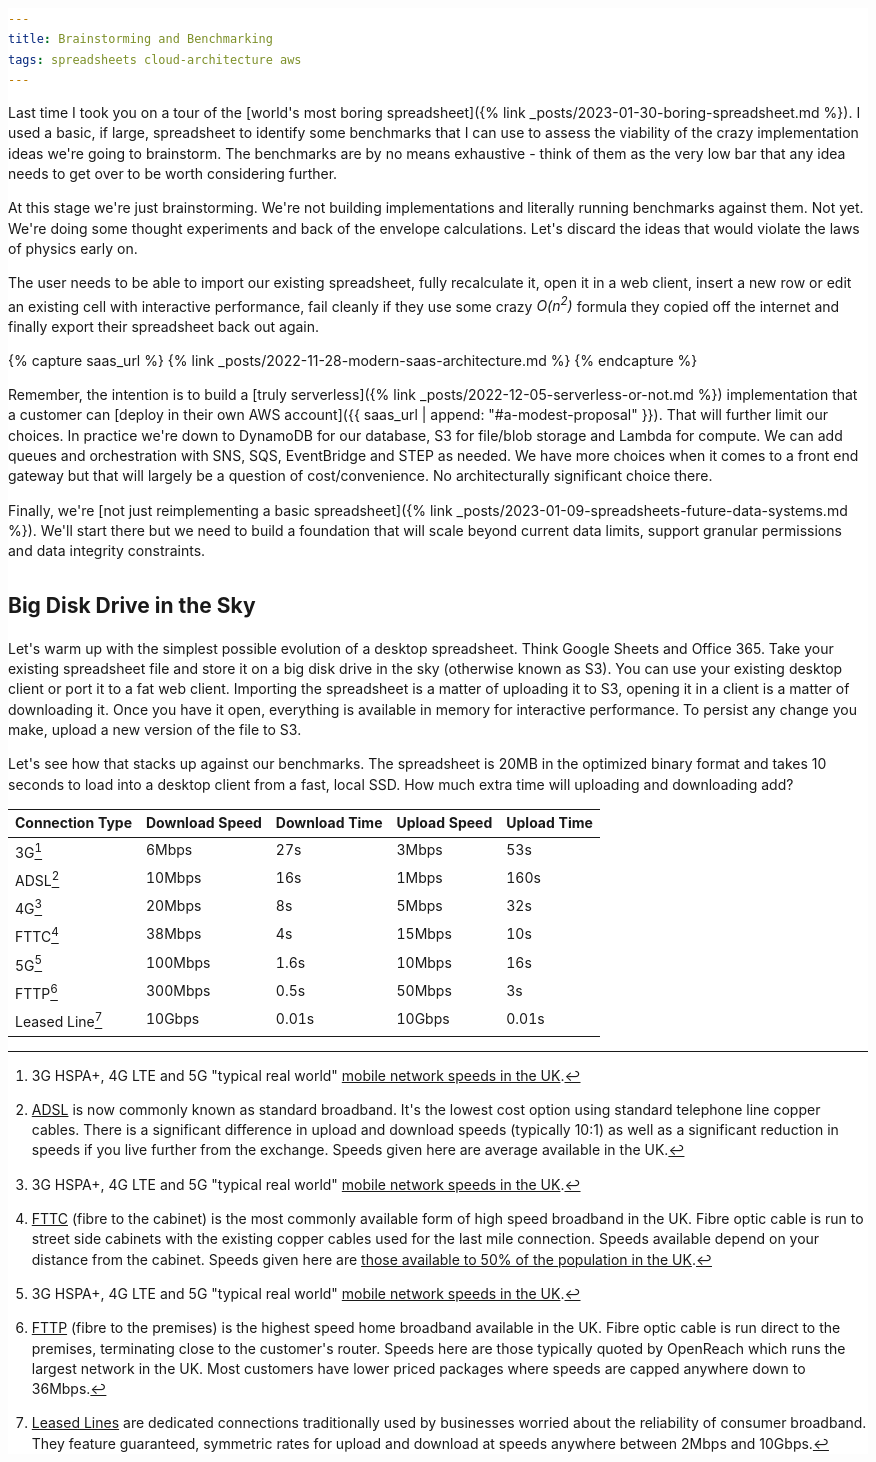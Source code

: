 ```yaml
---
title: Brainstorming and Benchmarking
tags: spreadsheets cloud-architecture aws
---
```


Last time I took you on a tour of the [world's most boring spreadsheet]({% link _posts/2023-01-30-boring-spreadsheet.md %}). I used a basic, if large, spreadsheet to identify some benchmarks that I can use to assess the viability of the crazy implementation ideas we're going to brainstorm. The benchmarks are by no means exhaustive - think of them as the very low bar that any idea needs to get over to be worth considering further.

At this stage we're just brainstorming. We're not building implementations and literally running benchmarks against them. Not yet. We're doing some thought experiments and back of the envelope calculations. Let's discard the ideas that would violate the laws of physics early on.

The user needs to be able to import our existing spreadsheet, fully recalculate it, open it in a web client, insert a new row or edit an existing cell with interactive performance, fail cleanly if they use some crazy *O(n<sup>2</sup>)* formula they copied off the internet and finally export their spreadsheet back out again.

{% capture saas_url %}
{% link _posts/2022-11-28-modern-saas-architecture.md %}
{% endcapture %}

Remember, the intention is to build a [truly serverless]({% link _posts/2022-12-05-serverless-or-not.md %}) implementation that a customer can [deploy in their own AWS account]({{ saas_url | append: "#a-modest-proposal" }}). That will further limit our choices. In practice we're down to DynamoDB for our database, S3 for file/blob storage and Lambda for compute. We can add queues and orchestration with SNS, SQS, EventBridge and STEP as needed. We have more choices when it comes to a front end gateway but that will largely be a question of cost/convenience. No architecturally significant choice there.

Finally, we're [not just reimplementing a basic spreadsheet]({% link _posts/2023-01-09-spreadsheets-future-data-systems.md %}). We'll start there but we need to build a foundation that will scale beyond current data limits, support granular permissions and data integrity constraints.

## Big Disk Drive in the Sky

Let's warm up with the simplest possible evolution of a desktop spreadsheet. Think Google Sheets and Office 365. Take your existing spreadsheet file and store it on a big disk drive in the sky (otherwise known as S3). You can use your existing desktop client or port it to a fat web client. Importing the spreadsheet is a matter of uploading it to S3, opening it in a client is a matter of downloading it. Once you have it open, everything is available in memory for interactive performance. To persist any change you make, upload a new version of the file to S3.

Let's see how that stacks up against our benchmarks. The spreadsheet is 20MB in the optimized binary format and takes 10 seconds to load into a desktop client from a fast, local SSD. How much extra time will uploading and downloading add?

| Connection Type | Download Speed | Download Time | Upload Speed | Upload Time |
|-|-|-|-|-|
| 3G[^5] | 6Mbps | 27s | 3Mbps | 53s |
| ADSL[^1] | 10Mbps | 16s | 1Mbps | 160s |
| 4G[^5] | 20Mbps | 8s | 5Mbps | 32s |
| FTTC[^2] | 38Mbps | 4s | 15Mbps | 10s |
| 5G[^5] | 100Mbps | 1.6s | 10Mbps | 16s |
| FTTP[^3] | 300Mbps | 0.5s| 50Mbps | 3s |
| Leased Line[^4] | 10Gbps | 0.01s | 10Gbps | 0.01s |


[^1]: [ADSL](https://en.wikipedia.org/wiki/ADSL) is now commonly known as standard broadband. It's the lowest cost option using standard telephone line copper cables. There is a significant difference in upload and download speeds (typically 10:1) as well as a significant reduction in speeds if you live further from the exchange. Speeds given here are average available in the UK.
[^2]: [FTTC](https://en.wikipedia.org/wiki/Fiber_to_the_x#Fiber_to_the_curb/cabinet/node) (fibre to the cabinet) is the most commonly available form of high speed broadband in the UK. Fibre optic cable is run to street side cabinets with the existing copper cables used for the last mile connection. Speeds available depend on your distance from the cabinet. Speeds given here are [those available to 50% of the population in the UK](https://www.thinkbroadband.com/guides/fibre-fttc-ftth-broadband-guide#what-speed).
[^3]: [FTTP](https://en.wikipedia.org/wiki/Fiber_to_the_x#Fiber_to_the_premises) (fibre to the premises) is the highest speed home broadband available in the UK. Fibre optic cable is run direct to the premises, terminating close to the customer's router. Speeds here are those typically quoted by OpenReach which runs the largest network in the UK. Most customers have lower priced packages where speeds are capped anywhere down to 36Mbps.
[^4]: [Leased Lines](https://www.hso.co.uk/leased-lines/leased-line-speeds) are dedicated connections traditionally used by businesses worried about the reliability of consumer broadband. They feature guaranteed, symmetric rates for upload and download at speeds anywhere between 2Mbps and 10Gbps.
[^5]: 3G HSPA+, 4G LTE and 5G "typical real world" [mobile network speeds in the UK](https://www.4g.co.uk/how-fast-is-4g/).